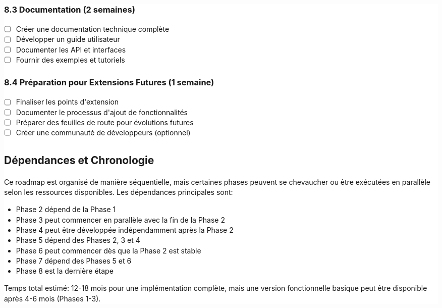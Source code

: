 ### 8.3 Documentation (2 semaines)
- [ ] Créer une documentation technique complète
- [ ] Développer un guide utilisateur
- [ ] Documenter les API et interfaces
- [ ] Fournir des exemples et tutoriels

### 8.4 Préparation pour Extensions Futures (1 semaine)
- [ ] Finaliser les points d'extension
- [ ] Documenter le processus d'ajout de fonctionnalités
- [ ] Préparer des feuilles de route pour évolutions futures
- [ ] Créer une communauté de développeurs (optionnel)

## Dépendances et Chronologie

Ce roadmap est organisé de manière séquentielle, mais certaines phases peuvent se chevaucher ou être exécutées en parallèle selon les ressources disponibles. Les dépendances principales sont:

- Phase 2 dépend de la Phase 1
- Phase 3 peut commencer en parallèle avec la fin de la Phase 2
- Phase 4 peut être développée indépendamment après la Phase 2
- Phase 5 dépend des Phases 2, 3 et 4
- Phase 6 peut commencer dès que la Phase 2 est stable
- Phase 7 dépend des Phases 5 et 6
- Phase 8 est la dernière étape

Temps total estimé: 12-18 mois pour une implémentation complète, mais une version fonctionnelle basique peut être disponible après 4-6 mois (Phases 1-3).
